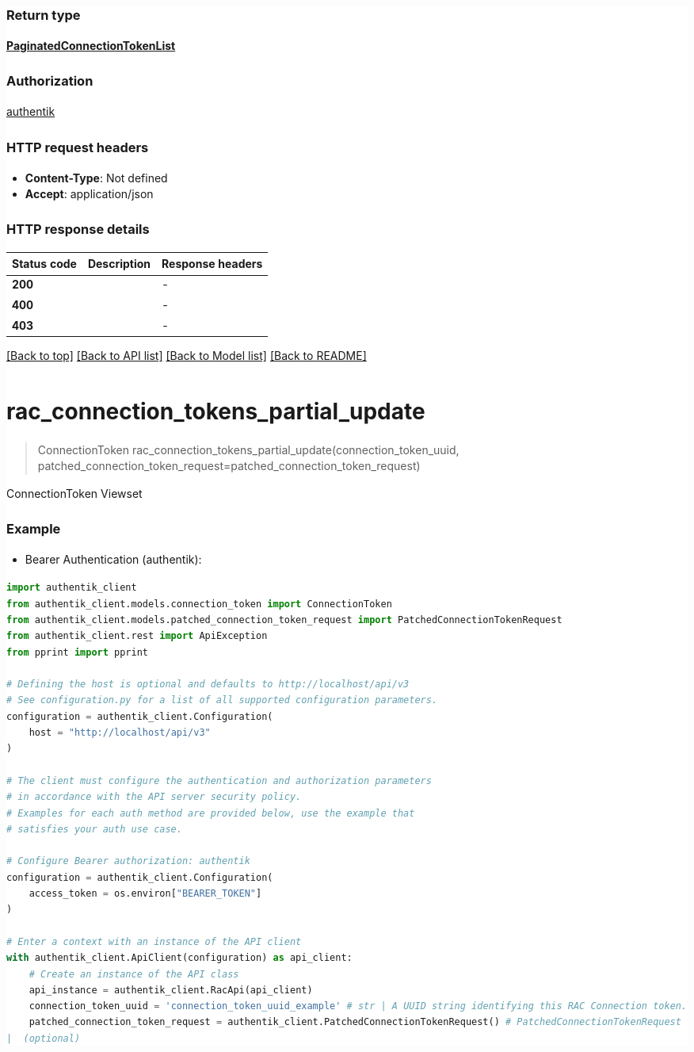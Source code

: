 ### Return type

[**PaginatedConnectionTokenList**](PaginatedConnectionTokenList.md)

### Authorization

[authentik](../README.md#authentik)

### HTTP request headers

 - **Content-Type**: Not defined
 - **Accept**: application/json

### HTTP response details

| Status code | Description | Response headers |
|-------------|-------------|------------------|
**200** |  |  -  |
**400** |  |  -  |
**403** |  |  -  |

[[Back to top]](#) [[Back to API list]](../README.md#documentation-for-api-endpoints) [[Back to Model list]](../README.md#documentation-for-models) [[Back to README]](../README.md)

# **rac_connection_tokens_partial_update**
> ConnectionToken rac_connection_tokens_partial_update(connection_token_uuid, patched_connection_token_request=patched_connection_token_request)

ConnectionToken Viewset

### Example

* Bearer Authentication (authentik):

```python
import authentik_client
from authentik_client.models.connection_token import ConnectionToken
from authentik_client.models.patched_connection_token_request import PatchedConnectionTokenRequest
from authentik_client.rest import ApiException
from pprint import pprint

# Defining the host is optional and defaults to http://localhost/api/v3
# See configuration.py for a list of all supported configuration parameters.
configuration = authentik_client.Configuration(
    host = "http://localhost/api/v3"
)

# The client must configure the authentication and authorization parameters
# in accordance with the API server security policy.
# Examples for each auth method are provided below, use the example that
# satisfies your auth use case.

# Configure Bearer authorization: authentik
configuration = authentik_client.Configuration(
    access_token = os.environ["BEARER_TOKEN"]
)

# Enter a context with an instance of the API client
with authentik_client.ApiClient(configuration) as api_client:
    # Create an instance of the API class
    api_instance = authentik_client.RacApi(api_client)
    connection_token_uuid = 'connection_token_uuid_example' # str | A UUID string identifying this RAC Connection token.
    patched_connection_token_request = authentik_client.PatchedConnectionTokenRequest() # PatchedConnectionTokenRequest |  (optional)
```